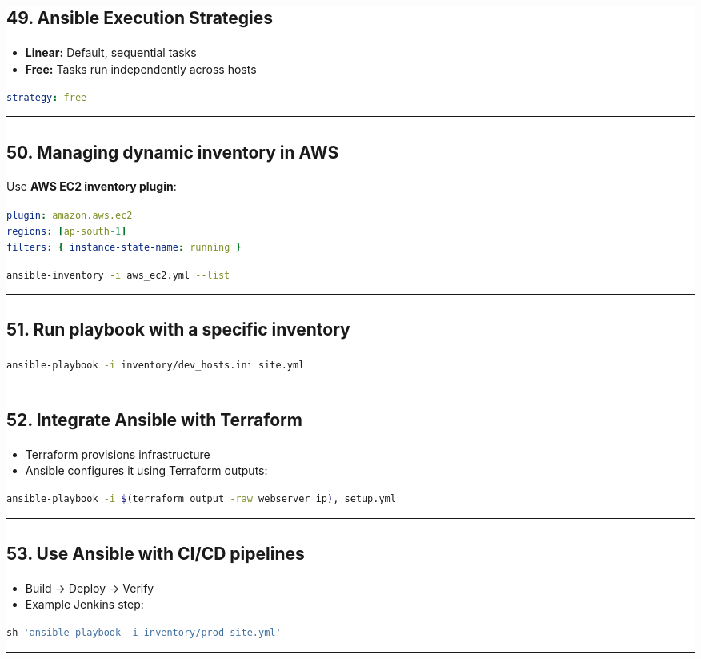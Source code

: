
## **49. Ansible Execution Strategies**

* **Linear:** Default, sequential tasks
* **Free:** Tasks run independently across hosts

```yaml
strategy: free
```

---

## **50. Managing dynamic inventory in AWS**

Use **AWS EC2 inventory plugin**:

```yaml
plugin: amazon.aws.ec2
regions: [ap-south-1]
filters: { instance-state-name: running }
```

```bash
ansible-inventory -i aws_ec2.yml --list
```

---

## **51. Run playbook with a specific inventory**

```bash
ansible-playbook -i inventory/dev_hosts.ini site.yml
```

---

## **52. Integrate Ansible with Terraform**

* Terraform provisions infrastructure
* Ansible configures it using Terraform outputs:

```bash
ansible-playbook -i $(terraform output -raw webserver_ip), setup.yml
```

---

## **53. Use Ansible with CI/CD pipelines**

* Build → Deploy → Verify
* Example Jenkins step:

```groovy
sh 'ansible-playbook -i inventory/prod site.yml'
```

---